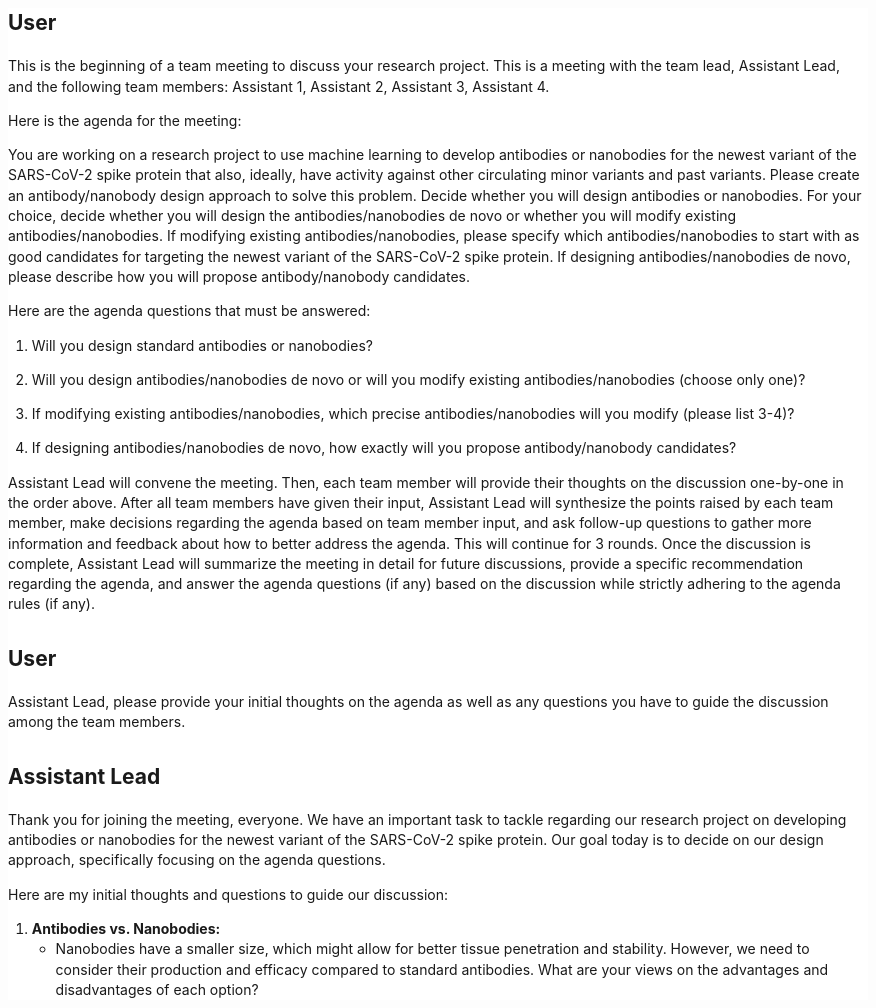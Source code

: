 ## User

This is the beginning of a team meeting to discuss your research project. This is a meeting with the team lead, Assistant Lead, and the following team members: Assistant 1, Assistant 2, Assistant 3, Assistant 4.

Here is the agenda for the meeting:

You are working on a research project to use machine learning to develop antibodies or nanobodies for the newest variant of the SARS-CoV-2 spike protein that also, ideally, have activity against other circulating minor variants and past variants. Please create an antibody/nanobody design approach to solve this problem. Decide whether you will design antibodies or nanobodies. For your choice, decide whether you will design the antibodies/nanobodies de novo or whether you will modify existing antibodies/nanobodies. If modifying existing antibodies/nanobodies, please specify which antibodies/nanobodies to start with as good candidates for targeting the newest variant of the SARS-CoV-2 spike protein. If designing antibodies/nanobodies de novo, please describe how you will propose antibody/nanobody candidates.

Here are the agenda questions that must be answered:

1. Will you design standard antibodies or nanobodies?

2. Will you design antibodies/nanobodies de novo or will you modify existing antibodies/nanobodies (choose only one)?

3. If modifying existing antibodies/nanobodies, which precise antibodies/nanobodies will you modify (please list 3-4)?

4. If designing antibodies/nanobodies de novo, how exactly will you propose antibody/nanobody candidates?

Assistant Lead will convene the meeting. Then, each team member will provide their thoughts on the discussion one-by-one in the order above. After all team members have given their input, Assistant Lead will synthesize the points raised by each team member, make decisions regarding the agenda based on team member input, and ask follow-up questions to gather more information and feedback about how to better address the agenda. This will continue for 3 rounds. Once the discussion is complete, Assistant Lead will summarize the meeting in detail for future discussions, provide a specific recommendation regarding the agenda, and answer the agenda questions (if any) based on the discussion while strictly adhering to the agenda rules (if any).

## User

Assistant Lead, please provide your initial thoughts on the agenda as well as any questions you have to guide the discussion among the team members.

## Assistant Lead

Thank you for joining the meeting, everyone. We have an important task to tackle regarding our research project on developing antibodies or nanobodies for the newest variant of the SARS-CoV-2 spike protein. Our goal today is to decide on our design approach, specifically focusing on the agenda questions.

Here are my initial thoughts and questions to guide our discussion:

1. **Antibodies vs. Nanobodies:** 
   - Nanobodies have a smaller size, which might allow for better tissue penetration and stability. However, we need to consider their production and efficacy compared to standard antibodies. What are your views on the advantages and disadvantages of each option?
